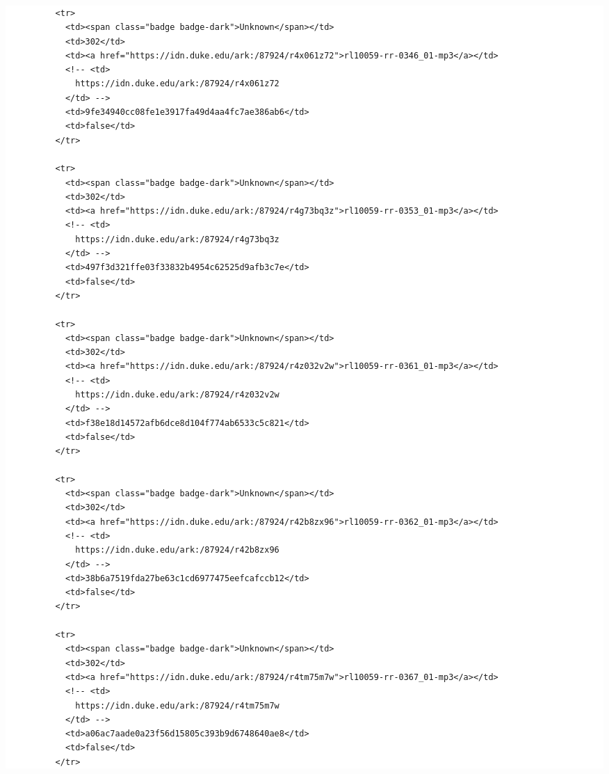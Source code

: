               <tr>
                <td><span class="badge badge-dark">Unknown</span></td>
                <td>302</td>
                <td><a href="https://idn.duke.edu/ark:/87924/r4x061z72">rl10059-rr-0346_01-mp3</a></td>
                <!-- <td>
                  https://idn.duke.edu/ark:/87924/r4x061z72
                </td> -->
                <td>9fe34940cc08fe1e3917fa49d4aa4fc7ae386ab6</td>
                <td>false</td>
              </tr>
            
              <tr>
                <td><span class="badge badge-dark">Unknown</span></td>
                <td>302</td>
                <td><a href="https://idn.duke.edu/ark:/87924/r4g73bq3z">rl10059-rr-0353_01-mp3</a></td>
                <!-- <td>
                  https://idn.duke.edu/ark:/87924/r4g73bq3z
                </td> -->
                <td>497f3d321ffe03f33832b4954c62525d9afb3c7e</td>
                <td>false</td>
              </tr>
            
              <tr>
                <td><span class="badge badge-dark">Unknown</span></td>
                <td>302</td>
                <td><a href="https://idn.duke.edu/ark:/87924/r4z032v2w">rl10059-rr-0361_01-mp3</a></td>
                <!-- <td>
                  https://idn.duke.edu/ark:/87924/r4z032v2w
                </td> -->
                <td>f38e18d14572afb6dce8d104f774ab6533c5c821</td>
                <td>false</td>
              </tr>
            
              <tr>
                <td><span class="badge badge-dark">Unknown</span></td>
                <td>302</td>
                <td><a href="https://idn.duke.edu/ark:/87924/r42b8zx96">rl10059-rr-0362_01-mp3</a></td>
                <!-- <td>
                  https://idn.duke.edu/ark:/87924/r42b8zx96
                </td> -->
                <td>38b6a7519fda27be63c1cd6977475eefcafccb12</td>
                <td>false</td>
              </tr>
            
              <tr>
                <td><span class="badge badge-dark">Unknown</span></td>
                <td>302</td>
                <td><a href="https://idn.duke.edu/ark:/87924/r4tm75m7w">rl10059-rr-0367_01-mp3</a></td>
                <!-- <td>
                  https://idn.duke.edu/ark:/87924/r4tm75m7w
                </td> -->
                <td>a06ac7aade0a23f56d15805c393b9d6748640ae8</td>
                <td>false</td>
              </tr>
            